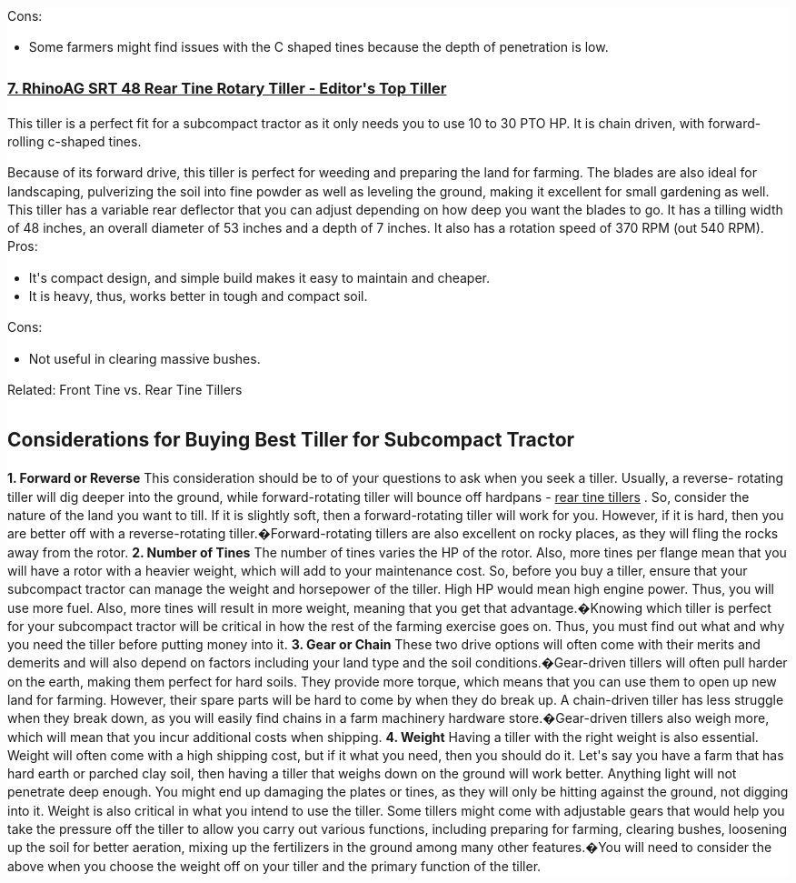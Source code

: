 Cons:
- Some farmers might find issues with the C shaped tines because the depth of penetration is low.

### [**7. RhinoAG SRT 48 Rear Tine Rotary Tiller - Editor's Top Tiller**](https://www.amazon.com/dp/B01MSOXMDY/?tag=p-policy-20)
This tiller is a perfect fit for a subcompact tractor as it only needs you to use 10 to 30 PTO HP. It is chain driven, with forward-rolling c-shaped tines.


Because of its forward drive, this tiller is perfect for weeding and preparing the land for farming. The blades are also ideal for landscaping, pulverizing the soil into fine powder as well as leveling the ground, making it excellent for small gardening as well.
This tiller has a variable rear deflector that you can adjust depending on how deep you want the blades to go. It has a tilling width of 48 inches, an overall diameter of 53 inches and a depth of 7 inches. It also has a rotation speed of 370 RPM (out 540 RPM).
Pros:
- It's compact design, and simple build makes it easy to maintain and cheaper.
- It is heavy, thus, works better in tough and compact soil.

Cons:
- Not useful in clearing massive bushes.

Related:
Front Tine vs. Rear Tine Tillers
## **Considerations for Buying Best Tiller for Subcompact Tractor**
**1. Forward or Reverse**
This consideration should be to of your questions to ask when you seek a tiller. Usually, a reverse- rotating tiller will dig deeper into the ground, while forward-rotating tiller will bounce off hardpans -
[rear tine tillers](https://pestpolicy.com/best-rear-tine-tiller/)
. So, consider the nature of the land you want to till.
If it is slightly soft, then a forward-rotating tiller will work for you. However, if it is hard, then you are better off with a reverse-rotating tiller.�Forward-rotating tillers are also excellent on rocky places, as they will fling the rocks away from the rotor.
**2. Number of Tines**
The number of tines varies the HP of the rotor. Also, more tines per flange mean that you will have a rotor with a heavier weight, which will add to your maintenance cost. So, before you buy a tiller, ensure that your subcompact tractor can manage the weight and horsepower of the tiller.
High HP would mean high engine power. Thus, you will use more fuel. Also, more tines will result in more weight, meaning that you get that advantage.�Knowing which tiller is perfect for your subcompact tractor will be critical in how the rest of the farming exercise goes on. Thus, you must find out what and why you need the tiller before putting money into it.
**3. Gear or Chain**
These two drive options will often come with their merits and demerits and will also depend on factors including your land type and the soil conditions.�Gear-driven tillers will often pull harder on the earth, making them perfect for hard soils.
They provide more torque, which means that you can use them to open up new land for farming. However, their spare parts will be hard to come by when they do break up. A chain-driven tiller has less struggle when they break down, as you will easily find chains in a farm machinery hardware store.�Gear-driven tillers also weigh more, which will mean that you incur additional costs when shipping.
**4. Weight**
Having a tiller with the right weight is also essential. Weight will often come with a high shipping cost, but if it what you need, then you should do it. Let's say you have a farm that has hard earth or parched clay soil, then having a tiller that weighs down on the ground will work better.
Anything light will not penetrate deep enough. You might end up damaging the plates or tines, as they will only be hitting against the ground, not digging into it.
Weight is also critical in what you intend to use the tiller. Some tillers might come with adjustable gears that would help you take the pressure off the tiller to allow you carry out various functions, including preparing for farming, clearing bushes, loosening up the soil for better aeration, mixing up the fertilizers in the ground among many other features.�You will need to consider the above when you choose the weight off on your tiller and the primary function of the tiller.